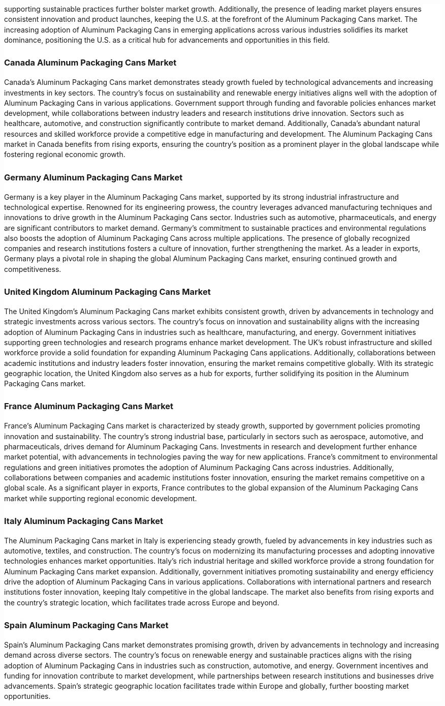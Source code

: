 supporting sustainable practices further bolster market growth. Additionally, the presence of leading market players ensures consistent innovation and product launches, keeping the U.S. at the forefront of the Aluminum Packaging Cans market. The increasing adoption of Aluminum Packaging Cans in emerging applications across various industries solidifies its market dominance, positioning the U.S. as a critical hub for advancements and opportunities in this field.</p><h3>Canada Aluminum Packaging Cans Market</h3><p>Canada&rsquo;s Aluminum Packaging Cans market demonstrates steady growth fueled by technological advancements and increasing investments in key sectors. The country&rsquo;s focus on sustainability and renewable energy initiatives aligns well with the adoption of Aluminum Packaging Cans in various applications. Government support through funding and favorable policies enhances market development, while collaborations between industry leaders and research institutions drive innovation. Sectors such as healthcare, automotive, and construction significantly contribute to market demand. Additionally, Canada&rsquo;s abundant natural resources and skilled workforce provide a competitive edge in manufacturing and development. The Aluminum Packaging Cans market in Canada benefits from rising exports, ensuring the country&rsquo;s position as a prominent player in the global landscape while fostering regional economic growth.</p><h3>Germany Aluminum Packaging Cans Market</h3><p>Germany is a key player in the Aluminum Packaging Cans market, supported by its strong industrial infrastructure and technological expertise. Renowned for its engineering prowess, the country leverages advanced manufacturing techniques and innovations to drive growth in the Aluminum Packaging Cans sector. Industries such as automotive, pharmaceuticals, and energy are significant contributors to market demand. Germany&rsquo;s commitment to sustainable practices and environmental regulations also boosts the adoption of Aluminum Packaging Cans across multiple applications. The presence of globally recognized companies and research institutions fosters a culture of innovation, further strengthening the market. As a leader in exports, Germany plays a pivotal role in shaping the global Aluminum Packaging Cans market, ensuring continued growth and competitiveness.</p><h3>United Kingdom Aluminum Packaging Cans Market</h3><p>The United Kingdom&rsquo;s Aluminum Packaging Cans market exhibits consistent growth, driven by advancements in technology and strategic investments across various sectors. The country&rsquo;s focus on innovation and sustainability aligns with the increasing adoption of Aluminum Packaging Cans in industries such as healthcare, manufacturing, and energy. Government initiatives supporting green technologies and research programs enhance market development. The UK&rsquo;s robust infrastructure and skilled workforce provide a solid foundation for expanding Aluminum Packaging Cans applications. Additionally, collaborations between academic institutions and industry leaders foster innovation, ensuring the market remains competitive globally. With its strategic geographic location, the United Kingdom also serves as a hub for exports, further solidifying its position in the Aluminum Packaging Cans market.</p><h3>France Aluminum Packaging Cans Market</h3><p>France&rsquo;s Aluminum Packaging Cans market is characterized by steady growth, supported by government policies promoting innovation and sustainability. The country&rsquo;s strong industrial base, particularly in sectors such as aerospace, automotive, and pharmaceuticals, drives demand for Aluminum Packaging Cans. Investments in research and development further enhance market potential, with advancements in technologies paving the way for new applications. France&rsquo;s commitment to environmental regulations and green initiatives promotes the adoption of Aluminum Packaging Cans across industries. Additionally, collaborations between companies and academic institutions foster innovation, ensuring the market remains competitive on a global scale. As a significant player in exports, France contributes to the global expansion of the Aluminum Packaging Cans market while supporting regional economic development.</p><h3>Italy Aluminum Packaging Cans Market</h3><p>The Aluminum Packaging Cans market in Italy is experiencing steady growth, fueled by advancements in key industries such as automotive, textiles, and construction. The country&rsquo;s focus on modernizing its manufacturing processes and adopting innovative technologies enhances market opportunities. Italy&rsquo;s rich industrial heritage and skilled workforce provide a strong foundation for Aluminum Packaging Cans market expansion. Additionally, government initiatives promoting sustainability and energy efficiency drive the adoption of Aluminum Packaging Cans in various applications. Collaborations with international partners and research institutions foster innovation, keeping Italy competitive in the global landscape. The market also benefits from rising exports and the country&rsquo;s strategic location, which facilitates trade across Europe and beyond.</p><h3>Spain Aluminum Packaging Cans Market</h3><p>Spain&rsquo;s Aluminum Packaging Cans market demonstrates promising growth, driven by advancements in technology and increasing demand across diverse sectors. The country&rsquo;s focus on renewable energy and sustainable practices aligns with the rising adoption of Aluminum Packaging Cans in industries such as construction, automotive, and energy. Government incentives and funding for innovation contribute to market development, while partnerships between research institutions and businesses drive advancements. Spain&rsquo;s strategic geographic location facilitates trade within Europe and globally, further boosting market opportunities.